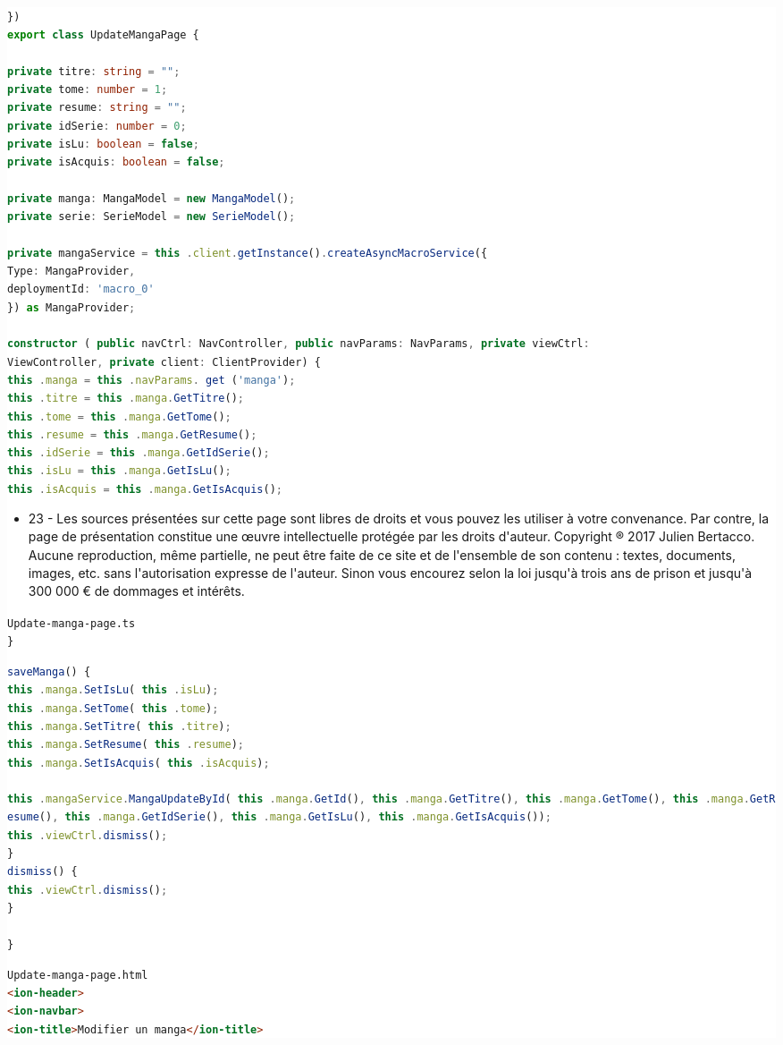 ``` typescript
})
export class UpdateMangaPage {

private titre: string = "";
private tome: number = 1;
private resume: string = "";
private idSerie: number = 0;
private isLu: boolean = false;
private isAcquis: boolean = false;

private manga: MangaModel = new MangaModel();
private serie: SerieModel = new SerieModel();

private mangaService = this .client.getInstance().createAsyncMacroService({
Type: MangaProvider,
deploymentId: 'macro_0'
}) as MangaProvider;

constructor ( public navCtrl: NavController, public navParams: NavParams, private viewCtrl:
ViewController, private client: ClientProvider) {
this .manga = this .navParams. get ('manga');
this .titre = this .manga.GetTitre();
this .tome = this .manga.GetTome();
this .resume = this .manga.GetResume();
this .idSerie = this .manga.GetIdSerie();
this .isLu = this .manga.GetIsLu();
this .isAcquis = this .manga.GetIsAcquis();
```
- 23 -
Les sources présentées sur cette page sont libres de droits et vous pouvez les utiliser à votre convenance. Par contre, la page de présentation constitue une œuvre intellectuelle protégée par
les droits d'auteur. Copyright ® 2017 Julien Bertacco. Aucune reproduction, même partielle, ne peut être faite de ce site et de l'ensemble de son contenu : textes, documents, images, etc. sans
l'autorisation expresse de l'auteur. Sinon vous encourez selon la loi jusqu'à trois ans de prison et jusqu'à 300 000 € de dommages et intérêts.


```
Update-manga-page.ts
}
```
```  typescript
saveManga() {
this .manga.SetIsLu( this .isLu);
this .manga.SetTome( this .tome);
this .manga.SetTitre( this .titre);
this .manga.SetResume( this .resume);
this .manga.SetIsAcquis( this .isAcquis);

this .mangaService.MangaUpdateById( this .manga.GetId(), this .manga.GetTitre(), this .manga.GetTome(), this .manga.GetResume(), this .manga.GetIdSerie(), this .manga.GetIsLu(), this .manga.GetIsAcquis());
this .viewCtrl.dismiss();
}
dismiss() {
this .viewCtrl.dismiss();
}

}
```
``` html
Update-manga-page.html
<ion-header>
<ion-navbar>
<ion-title>Modifier un manga</ion-title>
```